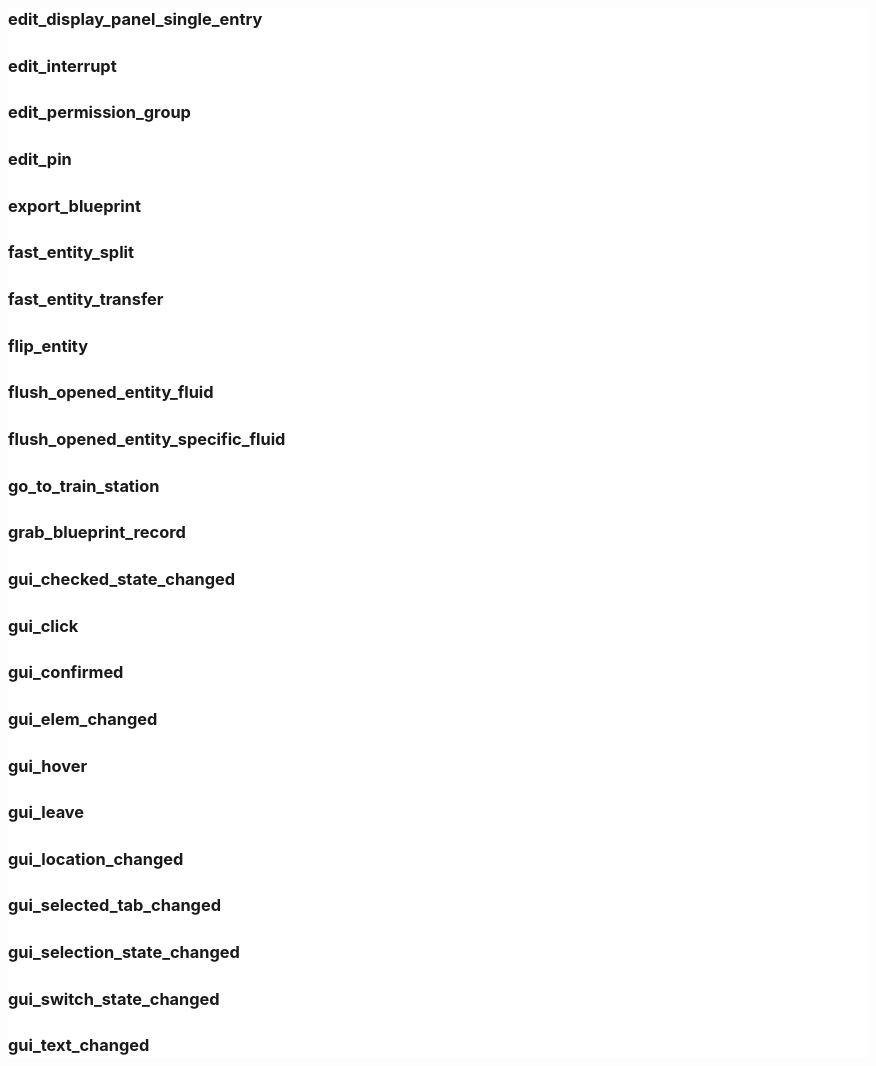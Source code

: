 ### edit_display_panel_single_entry

### edit_interrupt

### edit_permission_group

### edit_pin

### export_blueprint

### fast_entity_split

### fast_entity_transfer

### flip_entity

### flush_opened_entity_fluid

### flush_opened_entity_specific_fluid

### go_to_train_station

### grab_blueprint_record

### gui_checked_state_changed

### gui_click

### gui_confirmed

### gui_elem_changed

### gui_hover

### gui_leave

### gui_location_changed

### gui_selected_tab_changed

### gui_selection_state_changed

### gui_switch_state_changed

### gui_text_changed
